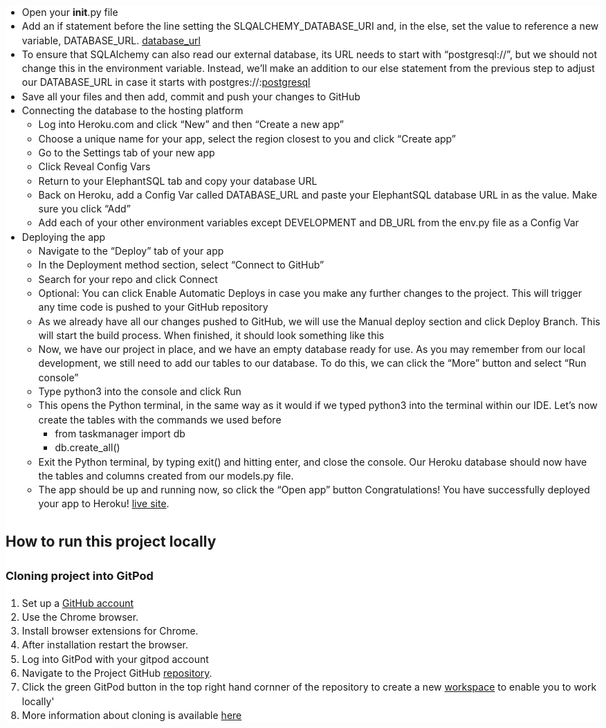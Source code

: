    - Open your __init__.py file
   - Add an if statement before the line setting the SLQALCHEMY_DATABASE_URI and, in the else, set the value to reference a new variable, DATABASE_URL. [database_url](https://github.com/fatimagama20/food-receipe/blob/main/foodrecipe/screenshots/database_uri.png?raw=true)
   - To ensure that SQLAlchemy can also read our external database, its URL needs to start with “postgresql://”, but we should not change this in the environment variable. Instead, we’ll make an addition to our else statement from the previous step to adjust our DATABASE_URL in case it starts with postgres://:[postgresql](https://github.com/fatimagama20/food-receipe/blob/main/foodrecipe/screenshots/postgresql.png?raw=true)
   - Save all your files and then add, commit and push your changes to GitHub
- Connecting the database to the hosting platform
   - Log into Heroku.com and click “New” and then “Create a new app”
   - Choose a unique name for your app, select the region closest to you and click “Create app”
   - Go to the Settings tab of your new app
   - Click Reveal Config Vars
   - Return to your ElephantSQL tab and copy your database URL
   - Back on Heroku, add a Config Var called DATABASE_URL and paste your ElephantSQL database URL in as the value. Make sure you click “Add”
   - Add each of your other environment variables except DEVELOPMENT and DB_URL from the env.py file as a Config Var
- Deploying the app
   - Navigate to the “Deploy” tab of your app
   - In the Deployment method section, select “Connect to GitHub”
   - Search for your repo and click Connect
   - Optional: You can click Enable Automatic Deploys in case you make any further changes to the project. This will trigger any time code is pushed to your GitHub repository
   - As we already have all our changes pushed to GitHub, we will use the Manual deploy section and click Deploy Branch. This will start the build process. When finished, it should look something like this
   - Now, we have our project in place, and we have an empty database ready for use. As you may remember from our local development, we still need to add our tables to our database. To do this, we can click the “More” button and select “Run console”
   - Type python3 into the console and click Run
   - This opens the Python terminal, in the same way as it would if we typed python3 into the terminal within our IDE. Let’s now create the tables with the commands we used before
     - from taskmanager import db
     - db.create_all()
   - Exit the Python terminal, by typing exit() and hitting enter, and close the console. Our Heroku database should now have the tables and columns created from our models.py file.
   - The app should be up and running now, so click the “Open app” button
Congratulations! You have successfully deployed your app to Heroku! [live site](https://foodrecipe-798974a40ee6.herokuapp.com/). 

## How to run this project locally 
### Cloning project into GitPod
1. Set up a [GitHub account](https://github.com/)
2. Use the Chrome browser.
3. Install browser extensions for Chrome.
4. After installation restart the browser.
5. Log into GitPod with your gitpod account
6. Navigate to the Project GitHub [repository](https://github.com/fatimagama20/food-receipe).
7. Click the green GitPod button in the top right hand cornner of the repository to create a new [workspace](https://gitpod.io/workspaces) to enable you to work locally'
8. More information about cloning is available [here](https://docs.github.com/en/repositories/creating-and-managing-repositories/cloning-a-repository) 
